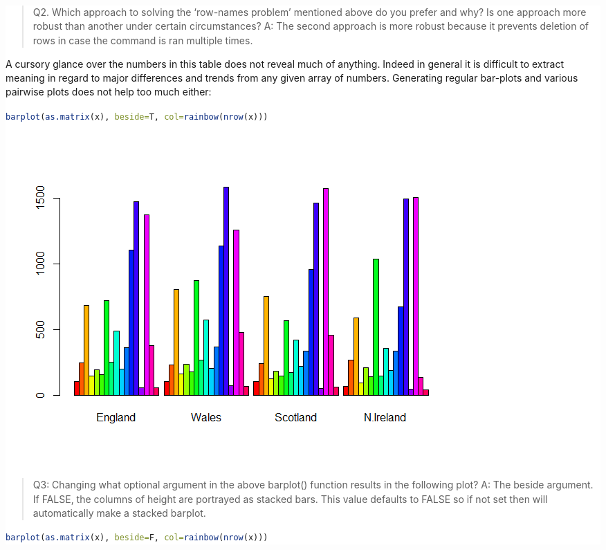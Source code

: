 > Q2. Which approach to solving the ‘row-names problem’ mentioned above
> do you prefer and why? Is one approach more robust than another under
> certain circumstances? A: The second approach is more robust because
> it prevents deletion of rows in case the command is ran multiple
> times.

A cursory glance over the numbers in this table does not reveal much of
anything. Indeed in general it is difficult to extract meaning in regard
to major differences and trends from any given array of numbers.
Generating regular bar-plots and various pairwise plots does not help
too much either:

``` r
barplot(as.matrix(x), beside=T, col=rainbow(nrow(x)))
```

![](Class07-HW_files/figure-commonmark/unnamed-chunk-17-1.png)

> Q3: Changing what optional argument in the above barplot() function
> results in the following plot? A: The beside argument. If FALSE, the
> columns of height are portrayed as stacked bars. This value defaults
> to FALSE so if not set then will automatically make a stacked barplot.

``` r
barplot(as.matrix(x), beside=F, col=rainbow(nrow(x)))
```
